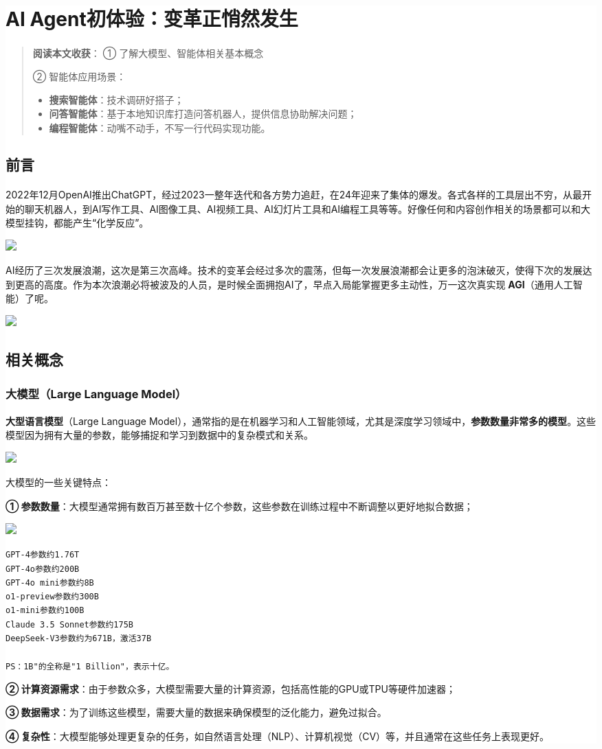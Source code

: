# AI Agent初体验：变革正悄然发生
> **阅读本文收获**：
> ① 了解大模型、智能体相关基本概念
> 
> ② 智能体应用场景：
>   - **搜索智能体**：技术调研好搭子；
>   - **问答智能体**：基于本地知识库打造问答机器人，提供信息协助解决问题；
>   - **编程智能体**：动嘴不动手，不写一行代码实现功能。

## 前言
2022年12月OpenAI推出ChatGPT，经过2023一整年迭代和各方势力追赶，在24年迎来了集体的爆发。各式各样的工具层出不穷，从最开始的聊天机器人，到AI写作工具、AI图像工具、AI视频工具、AI幻灯片工具和AI编程工具等等。好像任何和内容创作相关的场景都可以和大模型挂钩，都能产生“化学反应”。

![](https://cdn.jsdelivr.net/gh/Xiaoxie1994/images/images/202501181421727.png)

AI经历了三次发展浪潮，这次是第三次高峰。技术的变革会经过多次的震荡，但每一次发展浪潮都会让更多的泡沫破灭，使得下次的发展达到更高的高度。作为本次浪潮必将被波及的人员，是时候全面拥抱AI了，早点入局能掌握更多主动性，万一这次真实现 **AGI**（通用人工智能）了呢。

![](https://cdn.jsdelivr.net/gh/Xiaoxie1994/images/images/202501181421729.png)

## 相关概念
### 大模型（Large Language Model）
**大型语言模型**（Large Language Model），通常指的是在机器学习和人工智能领域，尤其是深度学习领域中，**参数数量非常多的模型**。这些模型因为拥有大量的参数，能够捕捉和学习到数据中的复杂模式和关系。

![](https://cdn.jsdelivr.net/gh/Xiaoxie1994/images/images/202501181421730.png)

大模型的一些关键特点：

**① 参数数量**：大模型通常拥有数百万甚至数十亿个参数，这些参数在训练过程中不断调整以更好地拟合数据；

![](https://cdn.jsdelivr.net/gh/Xiaoxie1994/images/images/202501181421731.png)
```
GPT-4参数约1.76T
GPT-4o参数约200B
GPT-4o mini参数约8B
o1-preview参数约300B
o1-mini参数约100B
Claude 3.5 Sonnet参数约175B
DeepSeek-V3参数约为671B，激活37B

PS：1B"的全称是"1 Billion"，表示十亿。
```

**② 计算资源需求**：由于参数众多，大模型需要大量的计算资源，包括高性能的GPU或TPU等硬件加速器；

**③ 数据需求**：为了训练这些模型，需要大量的数据来确保模型的泛化能力，避免过拟合。

**④ 复杂性**：大模型能够处理更复杂的任务，如自然语言处理（NLP）、计算机视觉（CV）等，并且通常在这些任务上表现更好。
